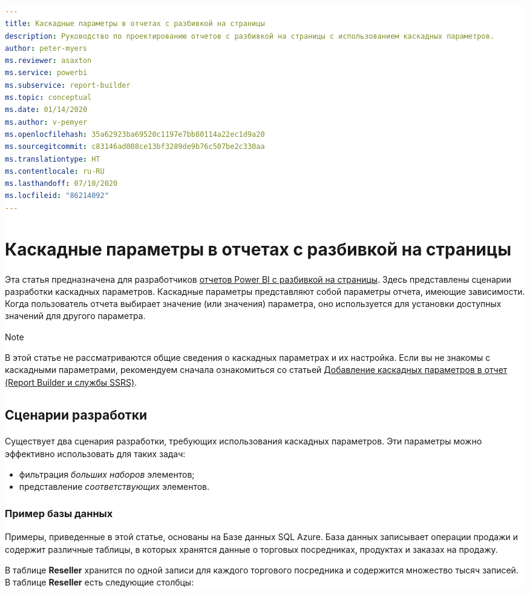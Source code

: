 ```yaml
---
title: Каскадные параметры в отчетах с разбивкой на страницы
description: Руководство по проектированию отчетов с разбивкой на страницы с использованием каскадных параметров.
author: peter-myers
ms.reviewer: asaxton
ms.service: powerbi
ms.subservice: report-builder
ms.topic: conceptual
ms.date: 01/14/2020
ms.author: v-pemyer
ms.openlocfilehash: 35a62923ba69520c1197e7bb80114a22ec1d9a20
ms.sourcegitcommit: c83146ad008ce13bf3289de9b76c507be2c330aa
ms.translationtype: HT
ms.contentlocale: ru-RU
ms.lasthandoff: 07/10/2020
ms.locfileid: "86214092"
---
```

# <a name="use-cascading-parameters-in-paginated-reports"></a>Каскадные параметры в отчетах с разбивкой на страницы

Эта статья предназначена для разработчиков [отчетов Power BI с разбивкой на страницы](../paginated-reports/paginated-reports-report-builder-power-bi.md). Здесь представлены сценарии разработки каскадных параметров. Каскадные параметры представляют собой параметры отчета, имеющие зависимости. Когда пользователь отчета выбирает значение (или значения) параметра, оно используется для установки доступных значений для другого параметра.

> [!NOTE]
> В этой статье не рассматриваются общие сведения о каскадных параметрах и их настройка. Если вы не знакомы с каскадными параметрами, рекомендуем сначала ознакомиться со статьей [Добавление каскадных параметров в отчет (Report Builder и службы SSRS)](/sql/reporting-services/report-design/add-cascading-parameters-to-a-report-report-builder-and-ssrs).

## <a name="design-scenarios"></a>Сценарии разработки

Существует два сценария разработки, требующих использования каскадных параметров. Эти параметры можно эффективно использовать для таких задач:

- фильтрация _больших наборов_ элементов;
- представление _соответствующих_ элементов.

### <a name="example-database"></a>Пример базы данных

Примеры, приведенные в этой статье, основаны на Базе данных SQL Azure. База данных записывает операции продажи и содержит различные таблицы, в которых хранятся данные о торговых посредниках, продуктах и заказах на продажу.

В таблице **Reseller** хранится по одной записи для каждого торгового посредника и содержится множество тысяч записей. В таблице **Reseller** есть следующие столбцы:

